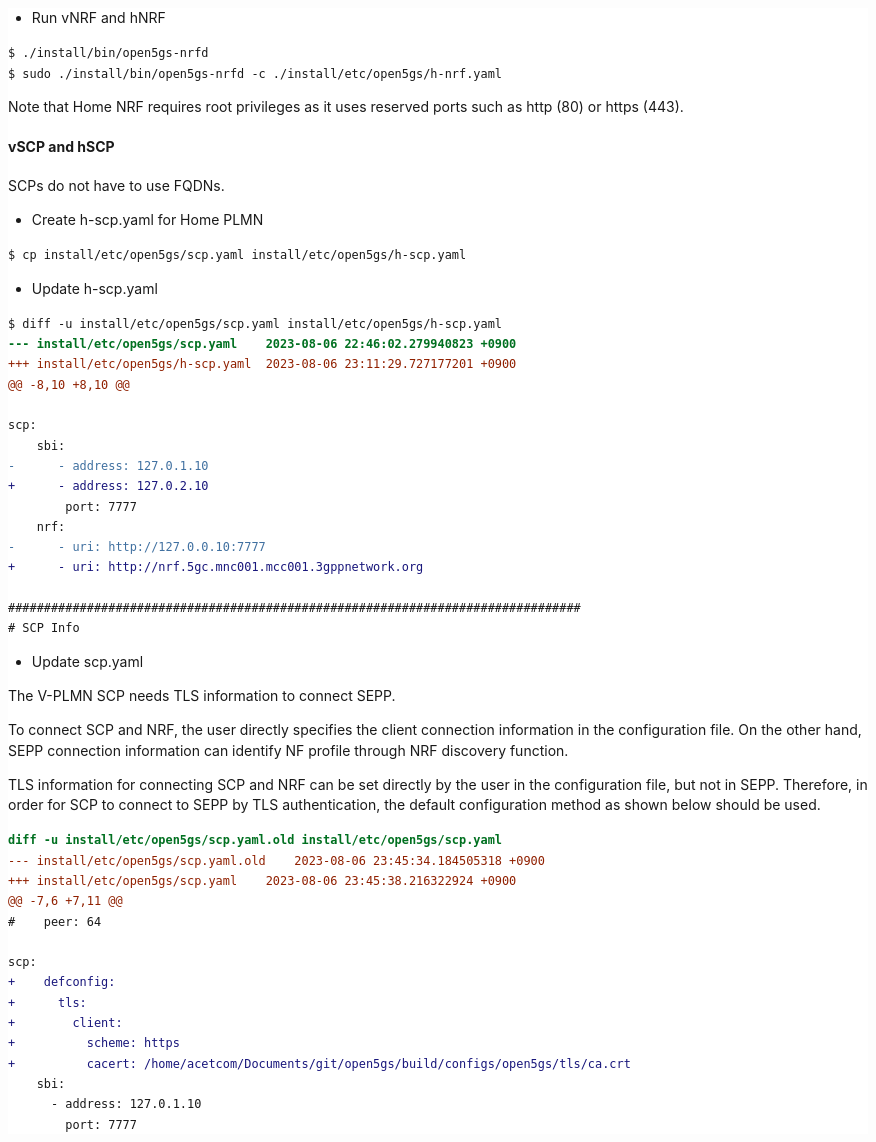 - Run vNRF and hNRF

```
$ ./install/bin/open5gs-nrfd
$ sudo ./install/bin/open5gs-nrfd -c ./install/etc/open5gs/h-nrf.yaml
```

Note that Home NRF requires root privileges as it uses reserved ports such as http (80) or https (443).


#### vSCP and hSCP

SCPs do not have to use FQDNs.

- Create h-scp.yaml for Home PLMN

```
$ cp install/etc/open5gs/scp.yaml install/etc/open5gs/h-scp.yaml
```

- Update h-scp.yaml

```diff
$ diff -u install/etc/open5gs/scp.yaml install/etc/open5gs/h-scp.yaml
--- install/etc/open5gs/scp.yaml	2023-08-06 22:46:02.279940823 +0900
+++ install/etc/open5gs/h-scp.yaml	2023-08-06 23:11:29.727177201 +0900
@@ -8,10 +8,10 @@

scp:
    sbi:
-      - address: 127.0.1.10
+      - address: 127.0.2.10
        port: 7777
    nrf:
-      - uri: http://127.0.0.10:7777
+      - uri: http://nrf.5gc.mnc001.mcc001.3gppnetwork.org

################################################################################
# SCP Info
```

- Update scp.yaml

The V-PLMN SCP needs TLS information to connect SEPP.

To connect SCP and NRF, the user directly specifies the client connection information in the configuration file. On the other hand, SEPP connection information can identify NF profile through NRF discovery function.

TLS information for connecting SCP and NRF can be set directly by the user in the configuration file, but not in SEPP. Therefore, in order for SCP to connect to SEPP by TLS authentication, the default configuration method as shown below should be used.

```diff
diff -u install/etc/open5gs/scp.yaml.old install/etc/open5gs/scp.yaml
--- install/etc/open5gs/scp.yaml.old	2023-08-06 23:45:34.184505318 +0900
+++ install/etc/open5gs/scp.yaml	2023-08-06 23:45:38.216322924 +0900
@@ -7,6 +7,11 @@
#    peer: 64

scp:
+    defconfig:
+      tls:
+        client:
+          scheme: https
+          cacert: /home/acetcom/Documents/git/open5gs/build/configs/open5gs/tls/ca.crt
    sbi:
      - address: 127.0.1.10
        port: 7777
```